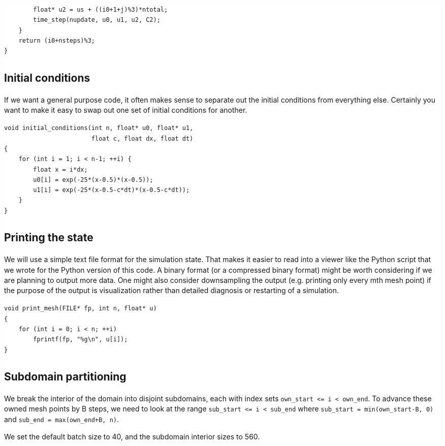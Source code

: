             float* u2 = us + ((i0+1+j)%3)*ntotal;
            time_step(nupdate, u0, u1, u2, C2);
        }
        return (i0+nsteps)%3;
    }
    
## Initial conditions

If we want a general purpose code, it often makes sense to separate
out the initial conditions from everything else.  Certainly you
want to make it easy to swap out one set of initial conditions for
another.

    void initial_conditions(int n, float* u0, float* u1,
                            float c, float dx, float dt)
    {
        for (int i = 1; i < n-1; ++i) {
            float x = i*dx;
            u0[i] = exp(-25*(x-0.5)*(x-0.5));
            u1[i] = exp(-25*(x-0.5-c*dt)*(x-0.5-c*dt));
        }
    }
    
## Printing the state

We will use a simple text file format for the simulation state.
That makes it easier to read into a viewer like the Python script
that we wrote for the Python version of this code.  A binary format
(or a compressed binary format) might be worth considering if we are
planning to output more data.  One might also consider downsampling
the output (e.g. printing only every mth mesh point) if the purpose
of the output is visualization rather than detailed diagnosis
or restarting of a simulation.

    void print_mesh(FILE* fp, int n, float* u)
    {
        for (int i = 0; i < n; ++i)
            fprintf(fp, "%g\n", u[i]);
    }
    
    
## Subdomain partitioning

We break the interior of the domain into disjoint subdomains, each
with index sets `own_start <= i < own_end`.  To advance these owned
mesh points by B steps, we need to look at the range
`sub_start <= i < sub_end` where
`sub_start = min(own_start-B, 0)` and
`sub_end = max(own_end+B, n)`.

We set the default batch size to 40, and the subdomain interior sizes
to 560.
